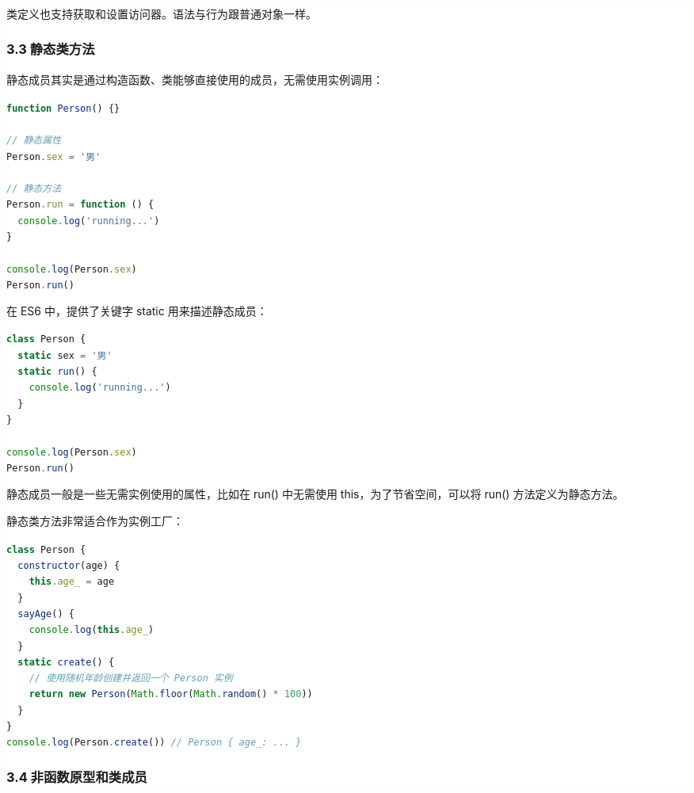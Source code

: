 类定义也支持获取和设置访问器。语法与行为跟普通对象一样。

### 3.3 静态类方法

静态成员其实是通过构造函数、类能够直接使用的成员，无需使用实例调用：

```js
function Person() {}

// 静态属性
Person.sex = '男'

// 静态方法
Person.run = function () {
  console.log('running...')
}

console.log(Person.sex)
Person.run()
```

在 ES6 中，提供了关键字 static 用来描述静态成员：

```js
class Person {
  static sex = '男'
  static run() {
    console.log('running...')
  }
}

console.log(Person.sex)
Person.run()
```

静态成员一般是一些无需实例使用的属性，比如在 run() 中无需使用 this，为了节省空间，可以将 run() 方法定义为静态方法。

静态类方法非常适合作为实例工厂：

```js
class Person {
  constructor(age) {
    this.age_ = age
  }
  sayAge() {
    console.log(this.age_)
  }
  static create() {
    // 使用随机年龄创建并返回一个 Person 实例
    return new Person(Math.floor(Math.random() * 100))
  }
}
console.log(Person.create()) // Person { age_: ... }
```

### 3.4 非函数原型和类成员
